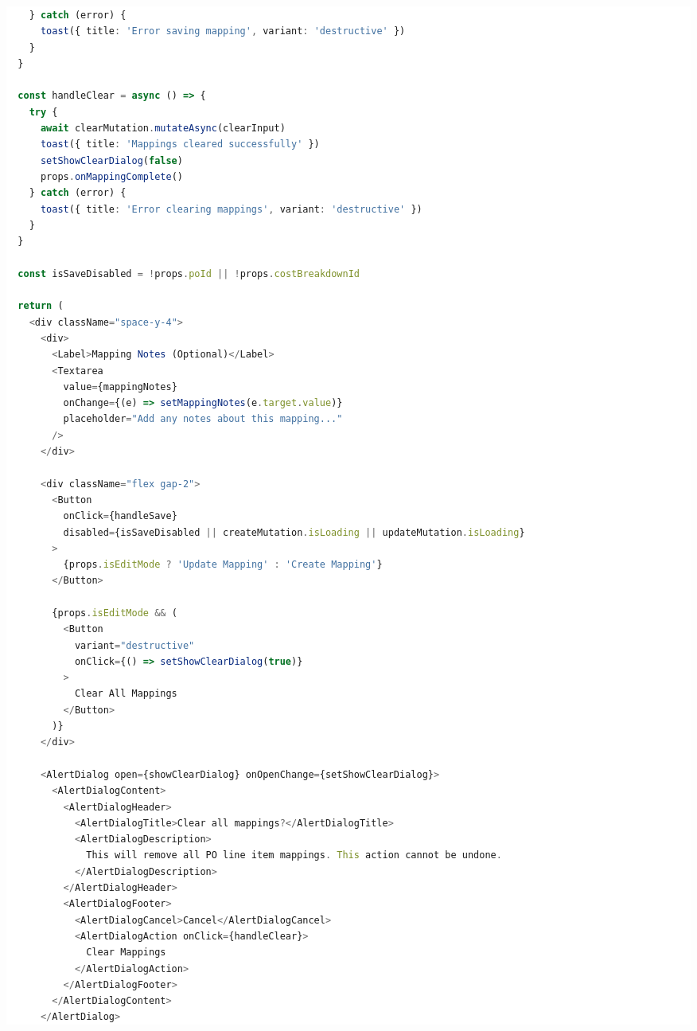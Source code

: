 ```typescript
    } catch (error) {
      toast({ title: 'Error saving mapping', variant: 'destructive' })
    }
  }
  
  const handleClear = async () => {
    try {
      await clearMutation.mutateAsync(clearInput)
      toast({ title: 'Mappings cleared successfully' })
      setShowClearDialog(false)
      props.onMappingComplete()
    } catch (error) {
      toast({ title: 'Error clearing mappings', variant: 'destructive' })
    }
  }
  
  const isSaveDisabled = !props.poId || !props.costBreakdownId
  
  return (
    <div className="space-y-4">
      <div>
        <Label>Mapping Notes (Optional)</Label>
        <Textarea 
          value={mappingNotes}
          onChange={(e) => setMappingNotes(e.target.value)}
          placeholder="Add any notes about this mapping..."
        />
      </div>
      
      <div className="flex gap-2">
        <Button 
          onClick={handleSave}
          disabled={isSaveDisabled || createMutation.isLoading || updateMutation.isLoading}
        >
          {props.isEditMode ? 'Update Mapping' : 'Create Mapping'}
        </Button>
        
        {props.isEditMode && (
          <Button 
            variant="destructive"
            onClick={() => setShowClearDialog(true)}
          >
            Clear All Mappings
          </Button>
        )}
      </div>
      
      <AlertDialog open={showClearDialog} onOpenChange={setShowClearDialog}>
        <AlertDialogContent>
          <AlertDialogHeader>
            <AlertDialogTitle>Clear all mappings?</AlertDialogTitle>
            <AlertDialogDescription>
              This will remove all PO line item mappings. This action cannot be undone.
            </AlertDialogDescription>
          </AlertDialogHeader>
          <AlertDialogFooter>
            <AlertDialogCancel>Cancel</AlertDialogCancel>
            <AlertDialogAction onClick={handleClear}>
              Clear Mappings
            </AlertDialogAction>
          </AlertDialogFooter>
        </AlertDialogContent>
      </AlertDialog>
```
